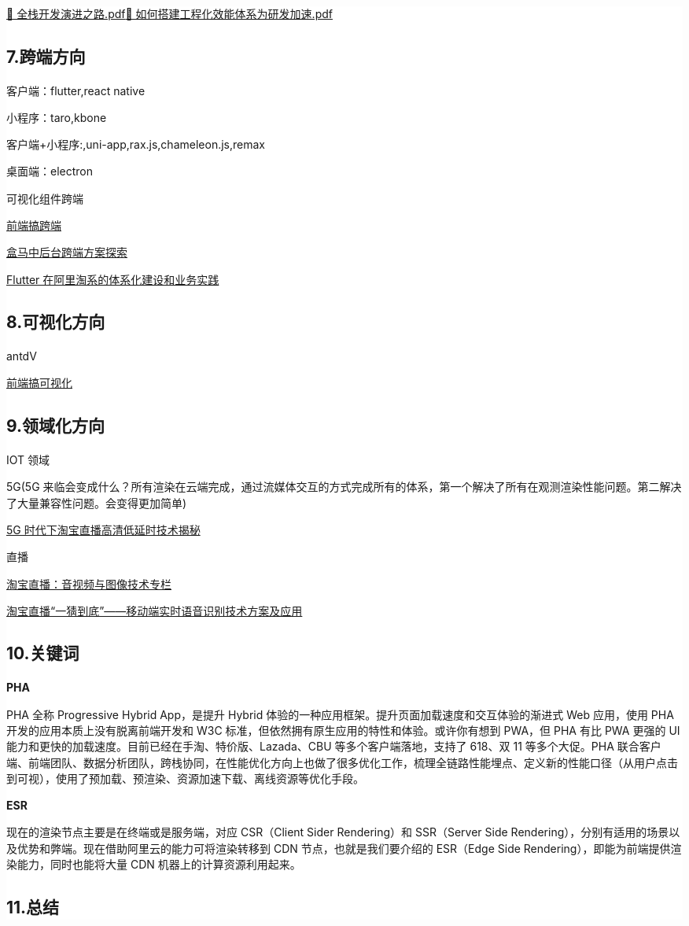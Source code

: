 [📎 全栈开发演进之路.pdf](https://www.yuque.com/attachments/yuque/0/2021/pdf/245462/1614583378232-7614c29e-1c04-4565-a0ef-0601fa890db0.pdf)[📎 如何搭建工程化效能体系为研发加速.pdf](https://www.yuque.com/attachments/yuque/0/2021/pdf/245462/1614583384360-96021a77-e664-40e8-a1f1-9ff0a8a7790d.pdf)

## 7.跨端方向

客户端：flutter,react native

小程序：taro,kbone

客户端+小程序:,uni-app,rax.js,chameleon.js,remax

桌面端：electron

可视化组件跨端

[前端搞跨端](https://www.yuque.com/docs/share/71044d2e-afd8-490f-b2b2-b3d1e4c2bd3d)

[盒马中后台跨端方案探索](https://developer.aliyun.com/article/779590?spm=a2c6h.12873581.0.0.310478c51GbYch&groupCode=alibabaf2e)

[Flutter 在阿里淘系的体系化建设和业务实践](https://zhuanlan.zhihu.com/p/201173182)

## 8.可视化方向

antdV

[前端搞可视化](https://www.yuque.com/docs/share/60bb15e6-a3a4-4e6c-8792-aabb7a175840)

## 9.领域化方向

IOT 领域

5G(5G 来临会变成什么？所有渲染在云端完成，通过流媒体交互的方式完成所有的体系，第一个解决了所有在观测渲染性能问题。第二解决了大量兼容性问题。会变得更加简单)

[5G 时代下淘宝直播高清低延时技术揭秘](https://zhuanlan.zhihu.com/p/274577729)

直播

[淘宝直播：音视频与图像技术专栏](https://www.zhihu.com/column/c_1321825487460134912)

[淘宝直播“一猜到底”——移动端实时语音识别技术方案及应用](https://zhuanlan.zhihu.com/p/298062215)

## 10.关键词

**PHA**

PHA 全称 Progressive Hybrid App，是提升 Hybrid 体验的一种应用框架。提升页面加载速度和交互体验的渐进式 Web 应用，使用 PHA 开发的应用本质上没有脱离前端开发和 W3C 标准，但依然拥有原生应用的特性和体验。或许你有想到 PWA，但 PHA 有比 PWA 更强的 UI 能力和更快的加载速度。目前已经在手淘、特价版、Lazada、CBU 等多个客户端落地，支持了 618、双 11 等多个大促。PHA 联合客户端、前端团队、数据分析团队，跨栈协同，在性能优化方向上也做了很多优化工作，梳理全链路性能埋点、定义新的性能口径（从用户点击到可视），使用了预加载、预渲染、资源加速下载、离线资源等优化手段。

**ESR**

现在的渲染节点主要是在终端或是服务端，对应 CSR（Client Sider Rendering）和 SSR（Server Side Rendering），分别有适用的场景以及优势和弊端。现在借助阿里云的能力可将渲染转移到 CDN 节点，也就是我们要介绍的 ESR（Edge Side Rendering），即能为前端提供渲染能力，同时也能将大量 CDN 机器上的计算资源利用起来。

## 11.总结
